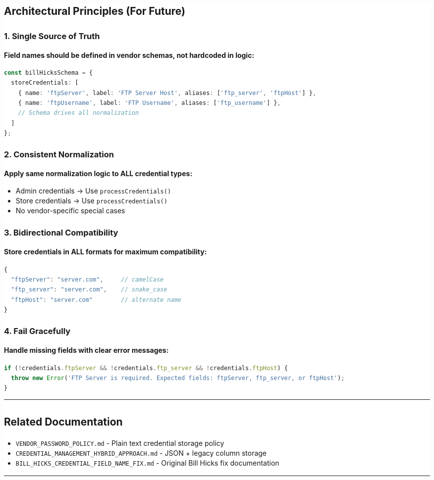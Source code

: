 
## Architectural Principles (For Future)

### 1. Single Source of Truth

**Field names should be defined in vendor schemas, not hardcoded in logic:**

```typescript
const billHicksSchema = {
  storeCredentials: [
    { name: 'ftpServer', label: 'FTP Server Host', aliases: ['ftp_server', 'ftpHost'] },
    { name: 'ftpUsername', label: 'FTP Username', aliases: ['ftp_username'] },
    // Schema drives all normalization
  ]
};
```

### 2. Consistent Normalization

**Apply same normalization logic to ALL credential types:**

- Admin credentials → Use `processCredentials()`
- Store credentials → Use `processCredentials()`
- No vendor-specific special cases

### 3. Bidirectional Compatibility

**Store credentials in ALL formats for maximum compatibility:**

```typescript
{
  "ftpServer": "server.com",     // camelCase
  "ftp_server": "server.com",    // snake_case
  "ftpHost": "server.com"        // alternate name
}
```

### 4. Fail Gracefully

**Handle missing fields with clear error messages:**

```typescript
if (!credentials.ftpServer && !credentials.ftp_server && !credentials.ftpHost) {
  throw new Error('FTP Server is required. Expected fields: ftpServer, ftp_server, or ftpHost');
}
```

---

## Related Documentation

- `VENDOR_PASSWORD_POLICY.md` - Plain text credential storage policy
- `CREDENTIAL_MANAGEMENT_HYBRID_APPROACH.md` - JSON + legacy column storage
- `BILL_HICKS_CREDENTIAL_FIELD_NAME_FIX.md` - Original Bill Hicks fix documentation

---